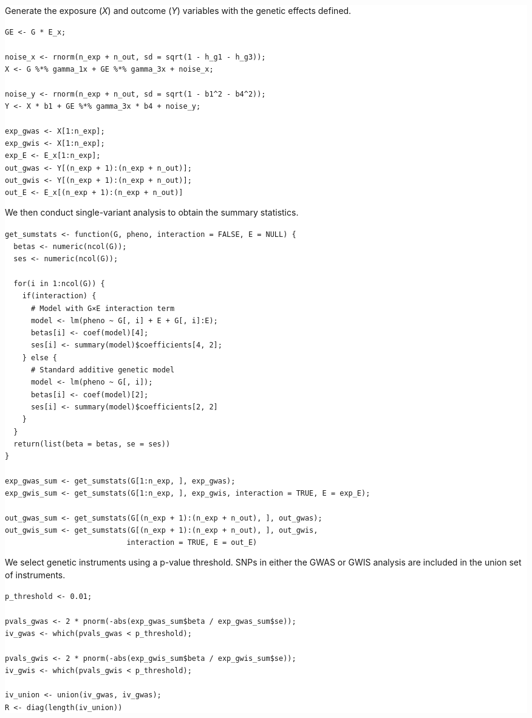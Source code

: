Generate the exposure ($X$) and outcome ($Y$) variables with the genetic effects defined.

```{r, eval = FALSE}
GE <- G * E_x;

noise_x <- rnorm(n_exp + n_out, sd = sqrt(1 - h_g1 - h_g3));
X <- G %*% gamma_1x + GE %*% gamma_3x + noise_x;

noise_y <- rnorm(n_exp + n_out, sd = sqrt(1 - b1^2 - b4^2));
Y <- X * b1 + GE %*% gamma_3x * b4 + noise_y;

exp_gwas <- X[1:n_exp];  
exp_gwis <- X[1:n_exp];   
exp_E <- E_x[1:n_exp];     
out_gwas <- Y[(n_exp + 1):(n_exp + n_out)];  
out_gwis <- Y[(n_exp + 1):(n_exp + n_out)];
out_E <- E_x[(n_exp + 1):(n_exp + n_out)]
```

We then conduct single-variant analysis to obtain the summary statistics.

```{r, eval = FALSE}
get_sumstats <- function(G, pheno, interaction = FALSE, E = NULL) {
  betas <- numeric(ncol(G));
  ses <- numeric(ncol(G));
  
  for(i in 1:ncol(G)) {
    if(interaction) {
      # Model with G×E interaction term
      model <- lm(pheno ~ G[, i] + E + G[, i]:E);
      betas[i] <- coef(model)[4];
      ses[i] <- summary(model)$coefficients[4, 2];
    } else {
      # Standard additive genetic model
      model <- lm(pheno ~ G[, i]);
      betas[i] <- coef(model)[2];
      ses[i] <- summary(model)$coefficients[2, 2]
    }
  }
  return(list(beta = betas, se = ses))
}

exp_gwas_sum <- get_sumstats(G[1:n_exp, ], exp_gwas);
exp_gwis_sum <- get_sumstats(G[1:n_exp, ], exp_gwis, interaction = TRUE, E = exp_E);

out_gwas_sum <- get_sumstats(G[(n_exp + 1):(n_exp + n_out), ], out_gwas);
out_gwis_sum <- get_sumstats(G[(n_exp + 1):(n_exp + n_out), ], out_gwis, 
                            interaction = TRUE, E = out_E)
```

We select genetic instruments using a p-value threshold. SNPs in either the GWAS or GWIS analysis are included in the union set of instruments.

```{r, eval = FALSE}
p_threshold <- 0.01;

pvals_gwas <- 2 * pnorm(-abs(exp_gwas_sum$beta / exp_gwas_sum$se));
iv_gwas <- which(pvals_gwas < p_threshold);

pvals_gwis <- 2 * pnorm(-abs(exp_gwis_sum$beta / exp_gwis_sum$se));
iv_gwis <- which(pvals_gwis < p_threshold);

iv_union <- union(iv_gwas, iv_gwas);
R <- diag(length(iv_union)) 
```
